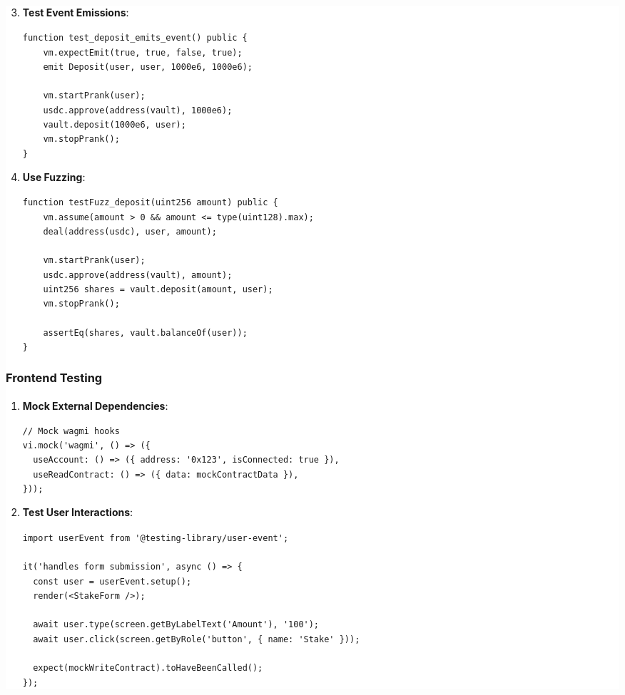 3. **Test Event Emissions**:
   ```solidity
   function test_deposit_emits_event() public {
       vm.expectEmit(true, true, false, true);
       emit Deposit(user, user, 1000e6, 1000e6);
       
       vm.startPrank(user);
       usdc.approve(address(vault), 1000e6);
       vault.deposit(1000e6, user);
       vm.stopPrank();
   }
   ```

4. **Use Fuzzing**:
   ```solidity
   function testFuzz_deposit(uint256 amount) public {
       vm.assume(amount > 0 && amount <= type(uint128).max);
       deal(address(usdc), user, amount);
       
       vm.startPrank(user);
       usdc.approve(address(vault), amount);
       uint256 shares = vault.deposit(amount, user);
       vm.stopPrank();
       
       assertEq(shares, vault.balanceOf(user));
   }
   ```

### **Frontend Testing**

1. **Mock External Dependencies**:
   ```tsx
   // Mock wagmi hooks
   vi.mock('wagmi', () => ({
     useAccount: () => ({ address: '0x123', isConnected: true }),
     useReadContract: () => ({ data: mockContractData }),
   }));
   ```

2. **Test User Interactions**:
   ```tsx
   import userEvent from '@testing-library/user-event';
   
   it('handles form submission', async () => {
     const user = userEvent.setup();
     render(<StakeForm />);
     
     await user.type(screen.getByLabelText('Amount'), '100');
     await user.click(screen.getByRole('button', { name: 'Stake' }));
     
     expect(mockWriteContract).toHaveBeenCalled();
   });
   ```
